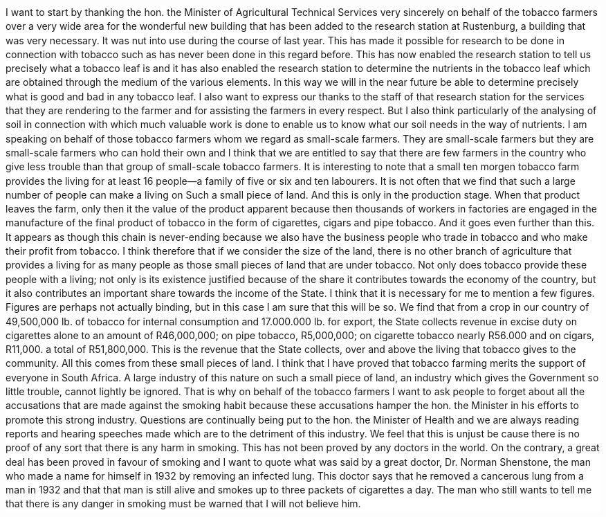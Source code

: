 <p>I want to start by thanking the hon. the Minister of Agricultural Technical Services very sincerely on behalf of the tobacco farmers over a very wide area for the wonderful new building that has been added to the research station at Rustenburg, a building that was very necessary. It was nut into use during the course of last year. This has made it possible for research to be done in connection with tobacco such as has never been done in this regard before. This has now enabled the research station to tell us precisely what a tobacco leaf is and it has also enabled the research station to determine the nutrients in the tobacco leaf which are obtained through the medium of the various elements. In this way we will in the near future be able to determine precisely what is good and bad in any tobacco leaf. I also want to express our thanks to the staff of that research station for the services that they are rendering to the farmer and for assisting the farmers in every respect. But I also think particularly of the analysing of soil in connection with which much valuable work is done to enable us to know what our soil needs in the way of nutrients. I am speaking on behalf of those tobacco farmers whom we regard as small-scale farmers. They are small-scale farmers but they are small-scale farmers who can hold their own and I think that we are entitled to say that there are few farmers in the country who give less trouble than that group of small-scale tobacco farmers. It is interesting to note that a small ten morgen tobacco farm provides the living for at least 16 people&#x2014;a family of five or six and ten labourers. <span class="col_6237_6238" refersTo="page_0451"/>It is not often that we find that such a large number of people can make a living on Such a small piece of land. And this is only in the production stage. When that product leaves the farm, only then it the value of the product apparent because then thousands of workers in factories are engaged in the manufacture of the final product of tobacco in the form of cigarettes, cigars and pipe tobacco. And it goes even further than this. It appears as though this chain is never-ending because we also have the business people who trade in tobacco and who make their profit from tobacco. I think therefore that if we consider the size of the land, there is no other branch of agriculture that provides a living for as many people as those small pieces of land that are under tobacco. Not only does tobacco provide these people with a living; not only is its existence justified because of the share it contributes towards the economy of the country, but it also contributes an important share towards the income of the State. I think that it is necessary for me to mention a few figures. Figures are perhaps not actually binding, but in this case I am sure that this will be so. We find that from a crop in our country of 49,500,000 lb. of tobacco for internal consumption and 17.000.000 lb. for export, the State collects revenue in excise duty on cigarettes alone to an amount of R46,000,000; on pipe tobacco, R5,000,000; on cigarette tobacco nearly R56.000 and on cigars, R11,000. a total of R51,800,000. This is the revenue that the State collects, over and above the living that tobacco gives to the community. All this comes from these small pieces of land. I think that I have proved that tobacco farming merits the support of everyone in South Africa. A large industry of this nature on such a small piece of land, an industry which gives the Government so little trouble, cannot lightly be ignored. That is why on behalf of the tobacco farmers I want to ask people to forget about all the accusations that are made against the smoking habit because these accusations hamper the hon. the Minister in his efforts to promote this strong industry. Questions are continually being put to the hon. the Minister of Health and we are always reading reports and hearing speeches made which are to the detriment of this industry. We feel that this is unjust be cause there is no proof of any sort that there is any harm in smoking. This has not been proved by any doctors in the world. On the contrary, a great deal has been proved in favour of smoking and I want to quote what was said by a great doctor, Dr. Norman Shenstone, the man who made a name for himself in 1932 by removing an infected lung. This doctor says that he removed a cancerous lung from a man in 1932 and that that man is still alive and smokes up to three packets of cigarettes a day. The man who still wants to tell me that there is any danger in smoking must be warned that I will not believe him.</p>

</speech>

<speech by="#hon_member">
